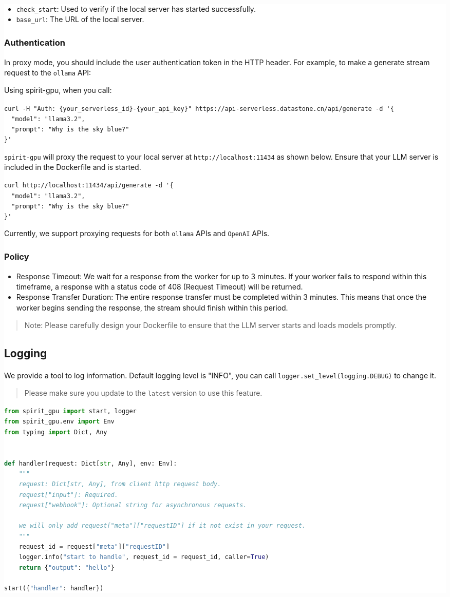 - `check_start`: Used to verify if the local server has started successfully.
- `base_url`: The URL of the local server.

### Authentication

In proxy mode, you should include the user authentication token in the HTTP header. For example, to make a generate stream request to the `ollama` API:

Using spirit-gpu, when you call:
```
curl -H "Auth: {your_serverless_id}-{your_api_key}" https://api-serverless.datastone.cn/api/generate -d '{
  "model": "llama3.2",
  "prompt": "Why is the sky blue?"
}'
```

`spirit-gpu` will proxy the request to your local server at `http://localhost:11434` as shown below. Ensure that your LLM server is included in the Dockerfile and is started.

```
curl http://localhost:11434/api/generate -d '{
  "model": "llama3.2",
  "prompt": "Why is the sky blue?"
}'
```

Currently, we support proxying requests for both `ollama` APIs and `OpenAI` APIs.


### Policy
- Response Timeout: We wait for a response from the worker for up to 3 minutes. If your worker fails to respond within this timeframe, a response with a status code of 408 (Request Timeout) will be returned.
- Response Transfer Duration: The entire response transfer must be completed within 3 minutes. This means that once the worker begins sending the response, the stream should finish within this period.

> Note: Please carefully design your Dockerfile to ensure that the LLM server starts and loads models promptly.

## Logging
We provide a tool to log information. Default logging level is "INFO", you can call `logger.set_level(logging.DEBUG)` to change it.

> Please make sure you update to the `latest` version to use this feature.
```python
from spirit_gpu import start, logger
from spirit_gpu.env import Env
from typing import Dict, Any


def handler(request: Dict[str, Any], env: Env):
    """
    request: Dict[str, Any], from client http request body.
    request["input"]: Required.
    request["webhook"]: Optional string for asynchronous requests.

    we will only add request["meta"]["requestID"] if it not exist in your request.
    """
    request_id = request["meta"]["requestID"]
    logger.info("start to handle", request_id = request_id, caller=True)
    return {"output": "hello"}

start({"handler": handler})
```